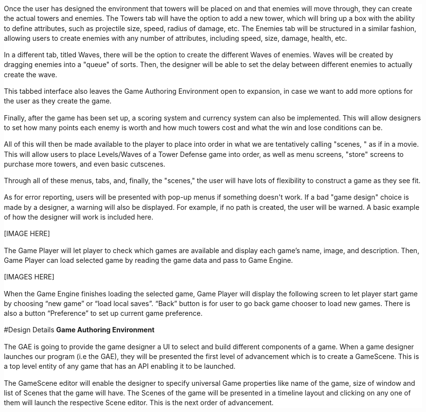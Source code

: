Once the user has designed the environment that towers will be placed on and that enemies will move through, they can create the actual towers and enemies. The Towers tab will have the option to add a new tower, which will bring up a box with the ability to define attributes, such as projectile size, speed, radius of damage, etc. The Enemies tab will be structured in a similar fashion, allowing users to create enemies with any number of attributes, including speed, size, damage, health, etc. 

In a different tab, titled Waves, there will be the option to create the different Waves of enemies. Waves will be created by dragging enemies into a "queue" of sorts. Then, the designer will be able to set the delay between different enemies to actually create the wave. 

This tabbed interface also leaves the Game Authoring Environment open to expansion, in case we want to add more options for the user as they create the game.

Finally, after the game has been set up, a scoring system and currency system can also be implemented. This will allow designers to set how many points each enemy is worth and how much towers cost and what the win and lose conditions can be. 

All of this will then be made available to the player to place into order in what we are tentatively calling "scenes, " as if in a movie. This will allow users to place Levels/Waves of a Tower Defense game into order, as well as menu screens, "store" screens to purchase more towers, and even basic cutscenes.

Through all of these menus, tabs, and, finally, the "scenes," the user will have lots of flexibility to construct a game as they see fit.

As for error reporting, users will be presented with pop-up menus if something doesn't work. If a bad "game design" choice is made by a designer, a warning will also be displayed. For example, if no path is created, the user will be warned. A basic example of how the designer will work is included here.

[IMAGE HERE]

The Game Player will let player to check which games are available and display each game’s name, image, and description. Then, Game Player can load selected game by reading the game data and pass to Game Engine. 

[IMAGES HERE]

When the Game Engine finishes loading the selected game, Game Player will display the following screen to let player start game by choosing “new game” or “load local saves”. “Back” button is for user to go back game chooser to load new games. There is also a button “Preference” to set up current game preference. 



#Design Details
**Game Authoring Environment** 

The GAE is going to provide the game designer a UI to select and build different components of a game. When a game designer launches our program (i.e the GAE), they will be presented the first level of advancement which is to create a GameScene. This is a top level entity of any game that has an API enabling it to be launched. 

The GameScene editor will enable the designer to specify universal Game properties like name of the game, size of window and list of Scenes that the game will have. The Scenes of the game will be presented in a timeline layout and clicking on any one of them will launch the respective Scene editor. This is the next order of advancement. 
